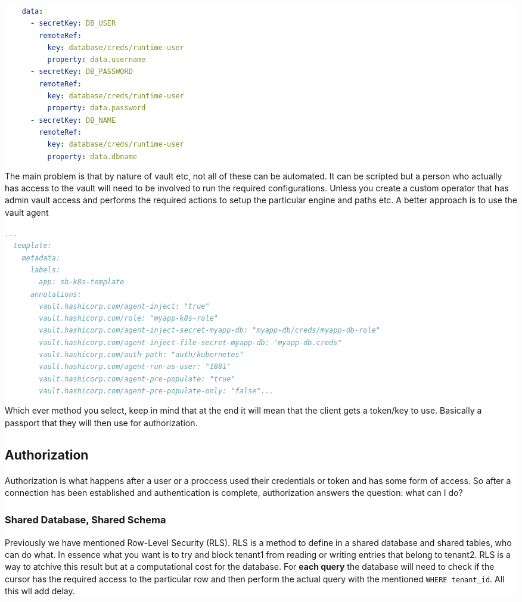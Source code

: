 ```yaml
    data:
      - secretKey: DB_USER
        remoteRef:
          key: database/creds/runtime-user
          property: data.username
      - secretKey: DB_PASSWORD
        remoteRef:
          key: database/creds/runtime-user
          property: data.password
      - secretKey: DB_NAME
        remoteRef:
          key: database/creds/runtime-user
          property: data.dbname

```

The main problem is that by nature of vault etc, not all of these can be automated. It can be scripted but a person who actually has access to the vault will need to be involved to run the required configurations. Unless you create a custom operator that has admin vault access and performs the required actions to setup the particular engine and paths etc. A better approach is to use the vault agent

```yaml
...
  template:
    metadata:
      labels:
        app: sb-k8s-template
      annotations:
        vault.hashicorp.com/agent-inject: "true"
        vault.hashicorp.com/role: "myapp-k8s-role"
        vault.hashicorp.com/agent-inject-secret-myapp-db: "myapp-db/creds/myapp-db-role"
        vault.hashicorp.com/agent-inject-file-secret-myapp-db: "myapp-db.creds"
        vault.hashicorp.com/auth-path: "auth/kubernetes"
        vault.hashicorp.com/agent-run-as-user: "1881"
        vault.hashicorp.com/agent-pre-populate: "true"
        vault.hashicorp.com/agent-pre-populate-only: "false"...
```

Which ever method you select, keep in mind that at the end it will mean that the client gets a token/key to use. Basically a passport that they will then use for authorization.

## Authorization

Authorization is what happens after a user or a proccess used their credentials or token and has some form of access. So after a connection has been established and authentication is complete, authorization answers the question: what can I do?

### Shared Database, Shared Schema

Previously we have mentioned Row-Level Security (RLS). RLS is a method to define in a shared database and shared tables, who can do what. In essence what you want is to try and block tenant1 from reading or writing entries that belong to tenant2. RLS is a way to atchive this result but at a computational cost for the database. For **each query** the database will need to check if the cursor has the required access to the particular row and then perform the actual query with the mentioned `WHERE tenant_id`. All this wll add delay.
